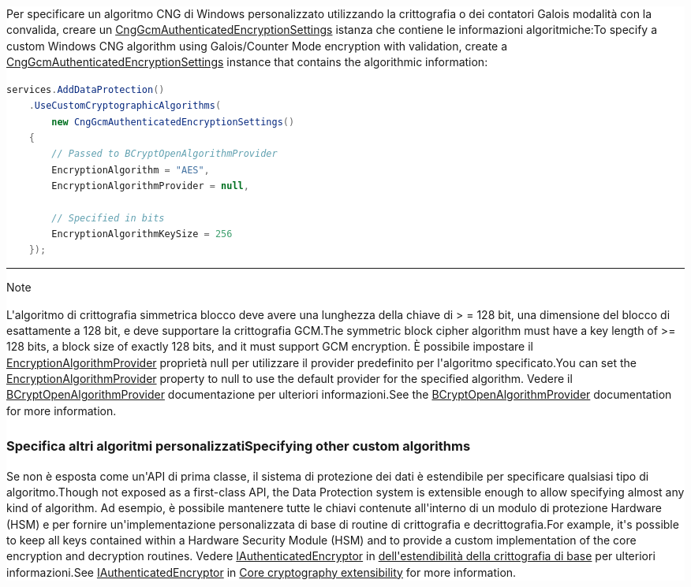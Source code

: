 <span data-ttu-id="d827b-179">Per specificare un algoritmo CNG di Windows personalizzato utilizzando la crittografia o dei contatori Galois modalità con la convalida, creare un [CngGcmAuthenticatedEncryptionSettings](/dotnet/api/microsoft.aspnetcore.dataprotection.authenticatedencryption.cnggcmauthenticatedencryptionsettings) istanza che contiene le informazioni algoritmiche:</span><span class="sxs-lookup"><span data-stu-id="d827b-179">To specify a custom Windows CNG algorithm using Galois/Counter Mode encryption with validation, create a [CngGcmAuthenticatedEncryptionSettings](/dotnet/api/microsoft.aspnetcore.dataprotection.authenticatedencryption.cnggcmauthenticatedencryptionsettings) instance that contains the algorithmic information:</span></span>

```csharp
services.AddDataProtection()
    .UseCustomCryptographicAlgorithms(
        new CngGcmAuthenticatedEncryptionSettings()
    {
        // Passed to BCryptOpenAlgorithmProvider
        EncryptionAlgorithm = "AES",
        EncryptionAlgorithmProvider = null,

        // Specified in bits
        EncryptionAlgorithmKeySize = 256
    });
```

---

> [!NOTE]
> <span data-ttu-id="d827b-180">L'algoritmo di crittografia simmetrica blocco deve avere una lunghezza della chiave di > = 128 bit, una dimensione del blocco di esattamente a 128 bit, e deve supportare la crittografia GCM.</span><span class="sxs-lookup"><span data-stu-id="d827b-180">The symmetric block cipher algorithm must have a key length of >= 128 bits, a block size of exactly 128 bits, and it must support GCM encryption.</span></span> <span data-ttu-id="d827b-181">È possibile impostare il [EncryptionAlgorithmProvider](/dotnet/api/microsoft.aspnetcore.dataprotection.authenticatedencryption.configurationmodel.cngcbcauthenticatedencryptorconfiguration.encryptionalgorithmprovider) proprietà null per utilizzare il provider predefinito per l'algoritmo specificato.</span><span class="sxs-lookup"><span data-stu-id="d827b-181">You can set the [EncryptionAlgorithmProvider](/dotnet/api/microsoft.aspnetcore.dataprotection.authenticatedencryption.configurationmodel.cngcbcauthenticatedencryptorconfiguration.encryptionalgorithmprovider) property to null to use the default provider for the specified algorithm.</span></span> <span data-ttu-id="d827b-182">Vedere il [BCryptOpenAlgorithmProvider](https://msdn.microsoft.com/library/windows/desktop/aa375479(v=vs.85).aspx) documentazione per ulteriori informazioni.</span><span class="sxs-lookup"><span data-stu-id="d827b-182">See the [BCryptOpenAlgorithmProvider](https://msdn.microsoft.com/library/windows/desktop/aa375479(v=vs.85).aspx) documentation for more information.</span></span>

### <a name="specifying-other-custom-algorithms"></a><span data-ttu-id="d827b-183">Specifica altri algoritmi personalizzati</span><span class="sxs-lookup"><span data-stu-id="d827b-183">Specifying other custom algorithms</span></span>

<span data-ttu-id="d827b-184">Se non è esposta come un'API di prima classe, il sistema di protezione dei dati è estendibile per specificare qualsiasi tipo di algoritmo.</span><span class="sxs-lookup"><span data-stu-id="d827b-184">Though not exposed as a first-class API, the Data Protection system is extensible enough to allow specifying almost any kind of algorithm.</span></span> <span data-ttu-id="d827b-185">Ad esempio, è possibile mantenere tutte le chiavi contenute all'interno di un modulo di protezione Hardware (HSM) e per fornire un'implementazione personalizzata di base di routine di crittografia e decrittografia.</span><span class="sxs-lookup"><span data-stu-id="d827b-185">For example, it's possible to keep all keys contained within a Hardware Security Module (HSM) and to provide a custom implementation of the core encryption and decryption routines.</span></span> <span data-ttu-id="d827b-186">Vedere [IAuthenticatedEncryptor](/dotnet/api/microsoft.aspnetcore.dataprotection.authenticatedencryption.iauthenticatedencryptor) in [dell'estendibilità della crittografia di base](xref:security/data-protection/extensibility/core-crypto) per ulteriori informazioni.</span><span class="sxs-lookup"><span data-stu-id="d827b-186">See [IAuthenticatedEncryptor](/dotnet/api/microsoft.aspnetcore.dataprotection.authenticatedencryption.iauthenticatedencryptor) in [Core cryptography extensibility](xref:security/data-protection/extensibility/core-crypto) for more information.</span></span>
